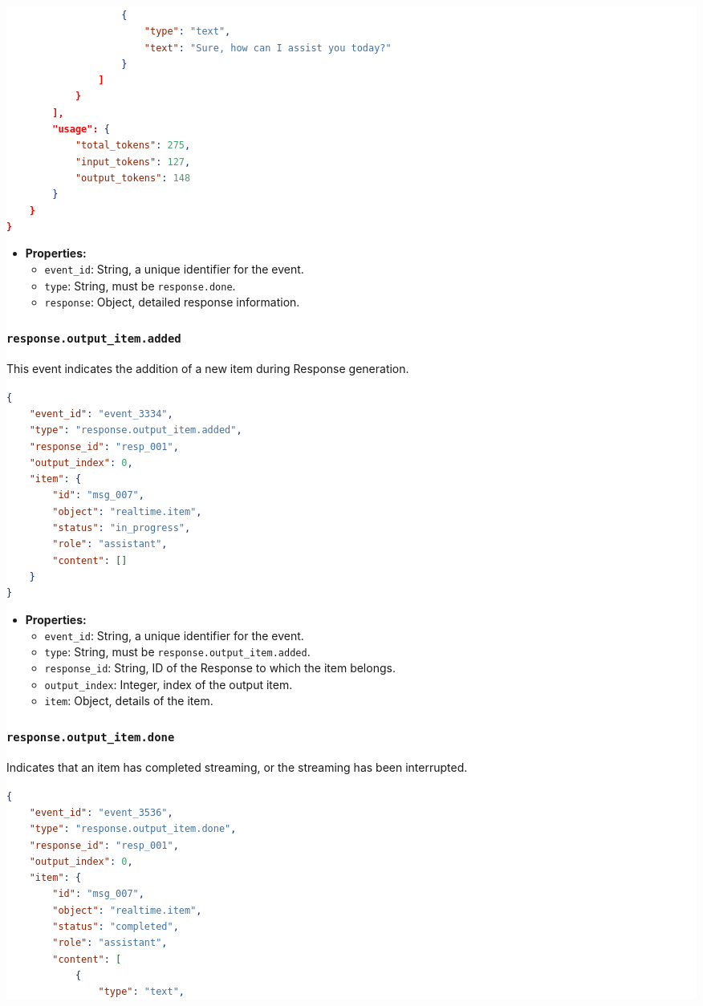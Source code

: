 ```json
                    {
                        "type": "text",
                        "text": "Sure, how can I assist you today?"
                    }
                ]
            }
        ],
        "usage": {
            "total_tokens": 275,
            "input_tokens": 127,
            "output_tokens": 148
        }
    }
}
```

- **Properties:**
  - `event_id`: String, a unique identifier for the event.
  - `type`: String, must be `response.done`.
  - `response`: Object, detailed response information.

### `response.output_item.added`

This event indicates the addition of a new item during Response generation.

```json
{
    "event_id": "event_3334",
    "type": "response.output_item.added",
    "response_id": "resp_001",
    "output_index": 0,
    "item": {
        "id": "msg_007",
        "object": "realtime.item",
        "status": "in_progress",
        "role": "assistant",
        "content": []
    }
}
```

- **Properties:**
  - `event_id`: String, a unique identifier for the event.
  - `type`: String, must be `response.output_item.added`.
  - `response_id`: String, ID of the Response to which the item belongs.
  - `output_index`: Integer, index of the output item.
  - `item`: Object, details of the item.

### `response.output_item.done`

Indicates that an item has completed streaming, or the streaming has been interrupted.

```json
{
    "event_id": "event_3536",
    "type": "response.output_item.done",
    "response_id": "resp_001",
    "output_index": 0,
    "item": {
        "id": "msg_007",
        "object": "realtime.item",
        "status": "completed",
        "role": "assistant",
        "content": [
            {
                "type": "text",
```